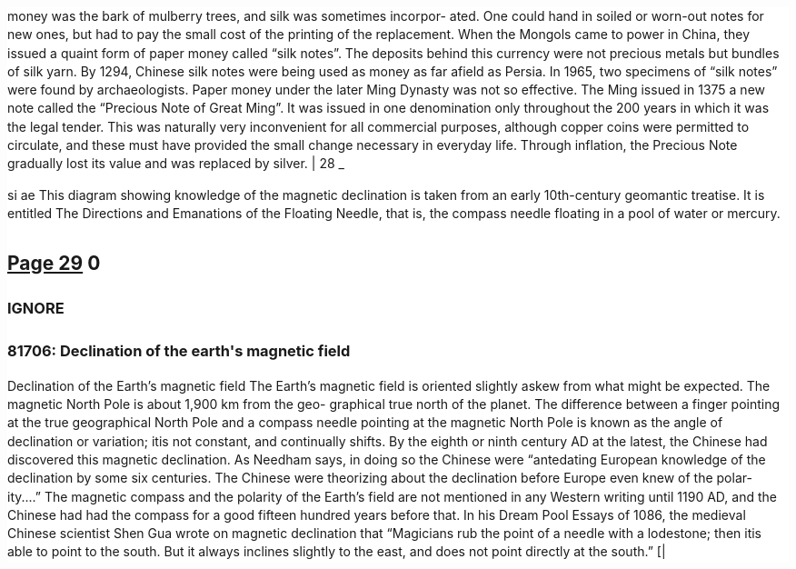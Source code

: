 money was the bark of mulberry trees, and silk was sometimes incorpor- 
ated. One could hand in soiled or worn-out notes for new ones, but had to 
pay the small cost of the printing of the replacement. 
When the Mongols came to power in China, they issued a quaint form of 
paper money called “silk notes”. The deposits behind this currency were 
not precious metals but bundles of silk yarn. By 1294, Chinese silk notes 
were being used as money as far afield as Persia. In 1965, two specimens of 
“silk notes” were found by archaeologists. 
Paper money under the later Ming Dynasty was not so effective. The 
Ming issued in 1375 a new note called the “Precious Note of Great Ming”. 
It was issued in one denomination only throughout the 200 years in which 
it was the legal tender. This was naturally very inconvenient for all 
commercial purposes, although copper coins were permitted to circulate, 
and these must have provided the small change necessary in everyday life. 
Through inflation, the Precious Note gradually lost its value and was 
replaced by silver. | 
28 _ 
  
si ae 
This diagram showing knowledge of the 
magnetic declination is taken from an 
early 10th-century geomantic treatise. It 
is entitled The Directions and Emanations 
of the Floating Needle, that is, the 
compass needle floating in a pool of water 
or mercury.

## [Page 29](081712engo.pdf#page=29) 0

### IGNORE

  


### 81706: Declination of the earth's magnetic field

Declination of the Earth’s magnetic field 
The Earth’s magnetic field is oriented slightly askew from what might be 
expected. The magnetic North Pole is about 1,900 km from the geo- 
graphical true north of the planet. The difference between a finger pointing 
at the true geographical North Pole and a compass needle pointing at the 
magnetic North Pole is known as the angle of declination or variation; itis 
not constant, and continually shifts. By the eighth or ninth century AD at 
the latest, the Chinese had discovered this magnetic declination. 
As Needham says, in doing so the Chinese were “antedating European 
knowledge of the declination by some six centuries. The Chinese were 
theorizing about the declination before Europe even knew of the polar- 
ity....” The magnetic compass and the polarity of the Earth’s field are not 
mentioned in any Western writing until 1190 AD, and the Chinese had had 
the compass for a good fifteen hundred years before that. In his Dream 
Pool Essays of 1086, the medieval Chinese scientist Shen Gua wrote on 
magnetic declination that “Magicians rub the point of a needle with a 
lodestone; then itis able to point to the south. But it always inclines slightly 
to the east, and does not point directly at the south.” [| 
  